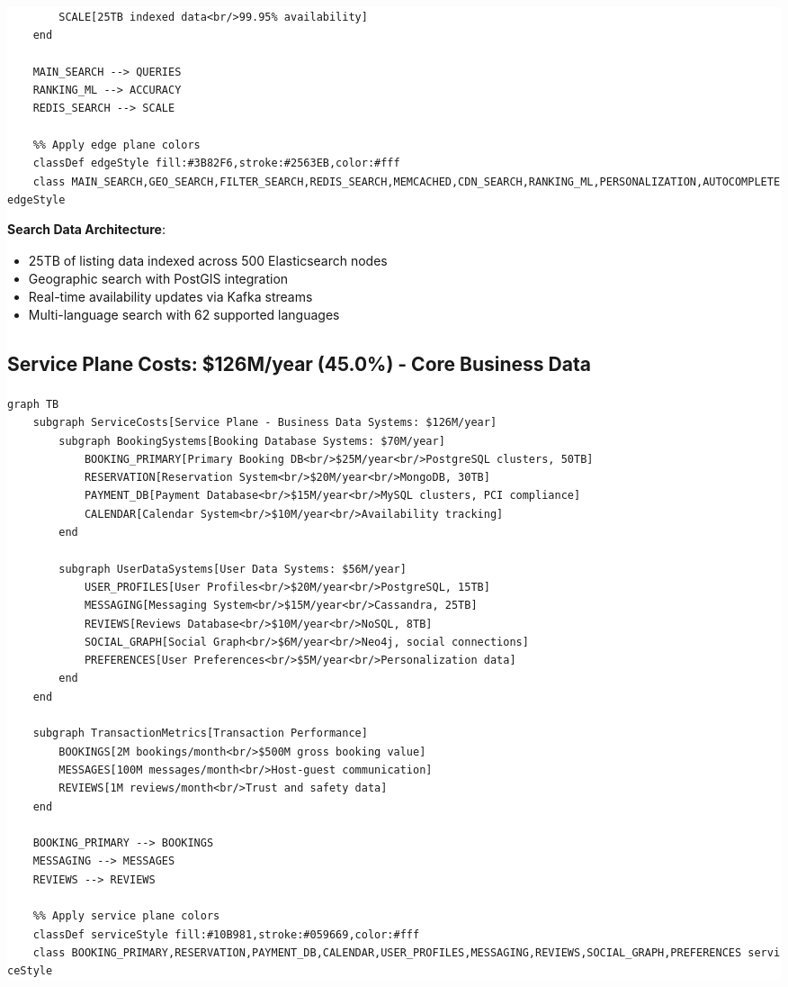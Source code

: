 ```mermaid
        SCALE[25TB indexed data<br/>99.95% availability]
    end

    MAIN_SEARCH --> QUERIES
    RANKING_ML --> ACCURACY
    REDIS_SEARCH --> SCALE

    %% Apply edge plane colors
    classDef edgeStyle fill:#3B82F6,stroke:#2563EB,color:#fff
    class MAIN_SEARCH,GEO_SEARCH,FILTER_SEARCH,REDIS_SEARCH,MEMCACHED,CDN_SEARCH,RANKING_ML,PERSONALIZATION,AUTOCOMPLETE edgeStyle
```

**Search Data Architecture**:
- 25TB of listing data indexed across 500 Elasticsearch nodes
- Geographic search with PostGIS integration
- Real-time availability updates via Kafka streams
- Multi-language search with 62 supported languages

## Service Plane Costs: $126M/year (45.0%) - Core Business Data

```mermaid
graph TB
    subgraph ServiceCosts[Service Plane - Business Data Systems: $126M/year]
        subgraph BookingSystems[Booking Database Systems: $70M/year]
            BOOKING_PRIMARY[Primary Booking DB<br/>$25M/year<br/>PostgreSQL clusters, 50TB]
            RESERVATION[Reservation System<br/>$20M/year<br/>MongoDB, 30TB]
            PAYMENT_DB[Payment Database<br/>$15M/year<br/>MySQL clusters, PCI compliance]
            CALENDAR[Calendar System<br/>$10M/year<br/>Availability tracking]
        end

        subgraph UserDataSystems[User Data Systems: $56M/year]
            USER_PROFILES[User Profiles<br/>$20M/year<br/>PostgreSQL, 15TB]
            MESSAGING[Messaging System<br/>$15M/year<br/>Cassandra, 25TB]
            REVIEWS[Reviews Database<br/>$10M/year<br/>NoSQL, 8TB]
            SOCIAL_GRAPH[Social Graph<br/>$6M/year<br/>Neo4j, social connections]
            PREFERENCES[User Preferences<br/>$5M/year<br/>Personalization data]
        end
    end

    subgraph TransactionMetrics[Transaction Performance]
        BOOKINGS[2M bookings/month<br/>$500M gross booking value]
        MESSAGES[100M messages/month<br/>Host-guest communication]
        REVIEWS[1M reviews/month<br/>Trust and safety data]
    end

    BOOKING_PRIMARY --> BOOKINGS
    MESSAGING --> MESSAGES
    REVIEWS --> REVIEWS

    %% Apply service plane colors
    classDef serviceStyle fill:#10B981,stroke:#059669,color:#fff
    class BOOKING_PRIMARY,RESERVATION,PAYMENT_DB,CALENDAR,USER_PROFILES,MESSAGING,REVIEWS,SOCIAL_GRAPH,PREFERENCES serviceStyle
```
